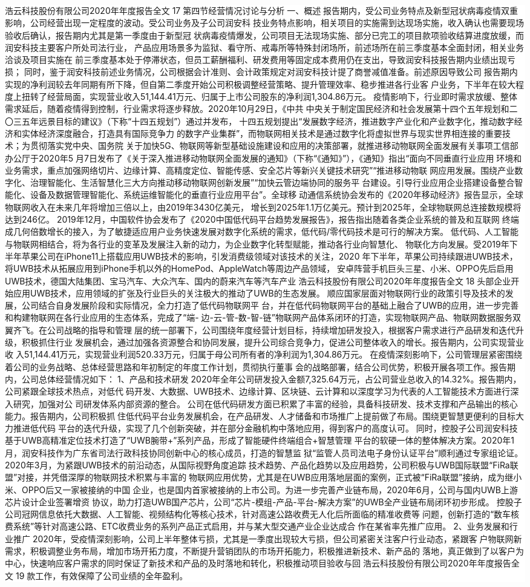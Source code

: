 浩云科技股份有限公司2020年年度报告全文
17
第四节经营情况讨论与分析
一、概述
报告期内，受公司业务特点及新型冠状病毒疫情双重影响，公司经营出现一定程度的波动。受公司业务及子公司润安科
技业务特点影响，相关项目的实施需到达现场实施，收入确认也需要现场验收后确认，报告期内尤其是第一季度由于新型冠
状病毒疫情爆发，公司项目无法现场实施、部分已完工的项目款项验收结算进度放缓，而润安科技主要客户所处司法行业，
产品应用场景多为监狱、看守所、戒毒所等特殊封闭场所，前述场所在前三季度基本全面封闭，相关业务洽谈及项目实施在
前三季度基本处于停滞状态，但员工薪酬福利、研发费用等固定成本费用仍在支出，导致润安科技报告期内业绩出现亏损；
同时，鉴于润安科技前述业务情况，公司根据会计准则、会计政策规定对润安科技计提了商誉减值准备。前述原因导致公司
报告期内实现的净利润较去年同期有所下降，但自第二季度开始公司积极调整经营策略、提升管理效率、稳步推进各行业客
户业务，下半年在较大程度上扭转了经营局面，实现营业收入51,144.41万元、归属于上市公司股东的净利润1,304.86万元。
疫情影响下，行业即时需求放缓、整体需求延后，随着疫情得到控制，行业需求将逐步释放。2020年10月29日，《中共
中央关于制定国民经济和社会发展第十四个五年规划和二〇三五年远景目标的建议》（下称“十四五规划”）通过并发布，
十四五规划提出“发展数字经济，推进数字产业化和产业数字化，推动数字经济和实体经济深度融合，打造具有国际竞争力
的数字产业集群”，而物联网相关技术是通过数字化将虚拟世界与现实世界相连接的重要技术；为贯彻落实党中央、国务院
关于加快5G、物联网等新型基础设施建设和应用的决策部署，就推进移动物联网全面发展有关事项工信部办公厅于2020年5
月7日发布了《关于深入推进移动物联网全面发展的通知》（下称“《通知》”），《通知》指出“面向不同垂直行业应用
环境和业务需求，重点加强网络切片、边缘计算、高精度定位、智能传感、安全芯片等新兴关键技术研究”“推进移动物联
网应用发展。围绕产业数字化、治理智能化、生活智慧化三大方向推动移动物联网创新发展”“加快云管边端协同的服务平
台建设。引导行业应用企业搭建设备整合智能化、设备及数据管理智能化、系统运维智能化的垂直行业应用平台”。全球移
动通信系统协会发布的《2020年移动经济》报告显示，全球物联网收入在未来几年将增加三倍以上，由2019年3430亿美元，
增长到2025年1.1万亿美元。预计到2025年，全球物联网总连接数规模将达到246亿。
2019年12月，中国软件协会发布了《2020中国低代码平台趋势发展报告》，报告指出随着各类企业系统的普及和互联网
终端成几何倍数增长的接入，为了敏捷适应用户业务快速发展对数字化系统的需求，低代码/零代码技术是可行的解决方案。
低代码、人工智能与物联网相结合，将为各行业的变革及发展注入新的动力，为企业数字化转型赋能，推动各行业向智慧化、
物联化方向发展。受2019年下半年苹果公司在iPhone11上搭载应用UWB技术的影响，引发消费级领域对该技术的关注，2020
年下半年，苹果公司持续跟进UWB技术，将UWB技术从拓展应用到iPhone手机以外的HomePod、AppleWatch等周边产品领域，
安卓阵营手机巨头三星、小米、OPPO先后启用UWB技术，德国大陆集团、宝马汽车、大众汽车、国内的蔚来汽车等汽车产业
浩云科技股份有限公司2020年年度报告全文
18
头部企业开始应用UWB技术，应用领域的扩张及行业巨头的关注极大的推动了UWB的生态发展。
顺应国家层面对物联网行业的政策引导及技术的发展，公司结合自身发展阶段和实际情况，全力打造了低代码物联网平
台，并在低代码物联网平台的基础上融合了UWB的应用，进一步完善和构建物联网在各行业应用的生态体系，完成了“端-
边-云-管-数-智-链”物联网产品体系闭环的打造，实现物联网产品、物联网数据服务双翼齐飞。在公司战略的指导和管理
层的统一部署下，公司围绕年度经营计划目标，持续增加研发投入，根据客户需求进行产品研发和迭代升级，积极抓住行业
发展机会，通过加强各资源整合和协同发展，提升公司综合竞争力，促进公司整体收入的增长。报告期内，公司实现营业收
入51,144.41万元，实现营业利润520.33万元，归属于母公司所有者的净利润为1,304.86万元。
在疫情深刻影响下，公司管理层紧密围绕着公司的业务战略、总体经营思路和年初制定的年度工作计划，贯彻执行董事
会的战略部署，结合公司优势，积极开展各项工作。报告期内，公司总体经营情况如下：
1、产品和技术研发
2020年全年公司研发投入金额7,325.64万元，占公司营业总收入的14.32%。报告期内，公司紧跟全球技术热点，对低代
码开发、大数据、UWB技术、边缘计算、区块链、云计算和以深度学习为代表的人工智能技术方面进行深入研究，加强对公
司研发体系内部资源的整合。
公司在低代码研发方面已积累了丰富的经验，具备科技研发、技术支撑和产品输出的核心能力。报告期内，公司积极抓
住低代码平台业务发展机会，在产品研发、人才储备和市场推广上提前做了布局。围绕更智慧更便利的目标大力推进低代码
平台的迭代升级，实现了几个创新突破，并在部分金融机构中落地应用，得到客户的高度认可。
同时，控股子公司润安科技基于UWB高精准定位技术打造了“UWB腕带+”系列产品，形成了智能硬件终端组合+智慧管理
平台的软硬一体的整体解决方案。2020年1月，润安科技作为广东省司法行政科技协同创新中心的核心成员，打造的智慧监
狱“监管人员司法电子身份认证平台”顺利通过专家组论证。2020年3月，为紧跟UWB技术的前沿动态，从国际视野角度追踪
技术趋势、产品化趋势以及应用趋势，公司积极与UWB国际联盟“FiRa联盟”对接，并凭借深厚的物联网技术积累与丰富的
物联网应用优势，尤其是在UWB应用落地层面的案例，正式被“FiRa联盟”接纳，成为继小米、OPPO后又一家被接纳的中国
企业，也是国内首家被接纳的上市公司。为进一步完善产业链布局，2020年6月，公司与国内UWB上游芯片设计企业签署增资
协议，助力打造UWB国产芯片，公司“芯片-模组-产品-平台-解决方案”的UWB全产业链布局闭环初步形成。
控股子公司冠网信息依托大数据、人工智能、视频结构化等核心技术，针对高速公路收费无人化后所面临的精准收费等
问题，创新打造的“数车核费系统”等针对高速公路、ETC收费业务的系列产品正式启用，并与某大型交通产业企业达成合
作在某省率先推广应用。
2、业务发展和行业推广
2020年，受疫情深刻影响，公司上半年整体亏损，尤其是一季度出现较大亏损，但公司紧密关注客户行业动态，紧跟客
户物联网新需求，积极调整业务布局，增加市场开拓力度，不断提升营销团队的市场开拓能力，积极推进新技术、新产品的
落地，真正做到了以客户为中心，快速响应客户需求的同时保证了新技术和产品的及时落地和转化，积极推动项目验收与回
浩云科技股份有限公司2020年年度报告全文
19
款工作，有效保障了公司业绩的全年盈利。